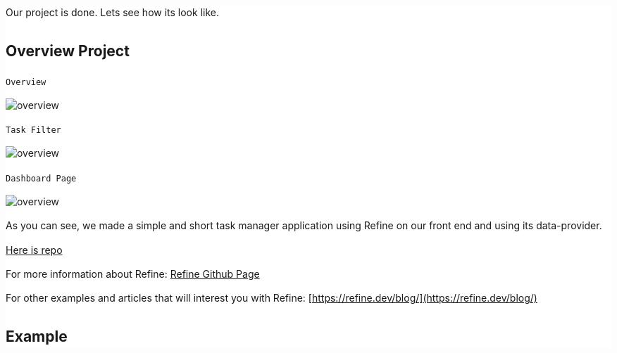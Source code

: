 Our project is done. Lets see how its look like.

## Overview Project

`Overview`

<img src="https://refine.ams3.cdn.digitaloceanspaces.com/blog/2021-11-12-issue-tracker-refine/overview-project.gif" alt="overview" />
<br />

`Task Filter`

<img src="https://refine.ams3.cdn.digitaloceanspaces.com/blog/2021-11-12-issue-tracker-refine/filter.gif" alt="overview" />
<br />

`Dashboard Page`

<img src="https://refine.ams3.cdn.digitaloceanspaces.com/blog/2021-11-12-issue-tracker-refine/dashboard.gif" alt="overview" />
<br />

As you can see, we made a simple and short task manager application using Refine on our front end and using its data-provider.

[Here is repo](https://github.com/refinedev/refine/tree/main/examples/blog-issue-tracker)

For more information about Refine: [Refine Github Page](https://github.com/refinedev/refine)

For other examples and articles that will interest you with Refine: [https://refine.dev/blog/](https://refine.dev/blog/)

## Example

<CodeSandboxExample path="blog-issue-tracker" />
